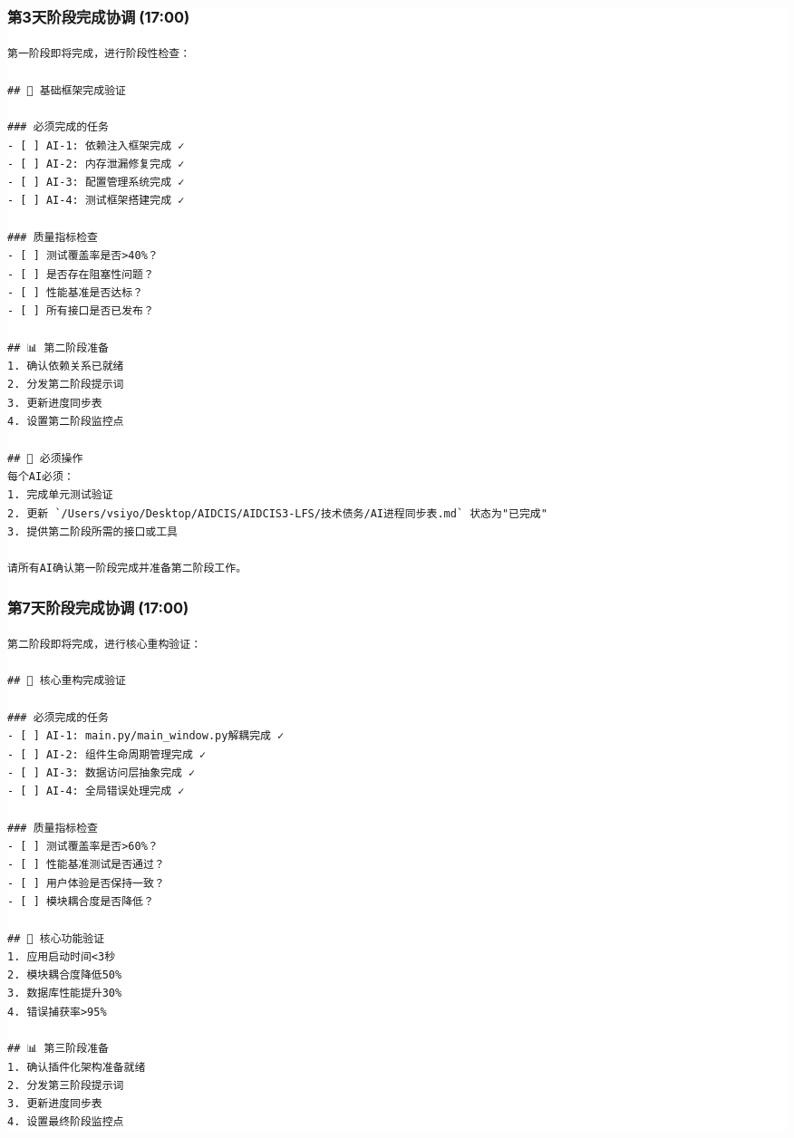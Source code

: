 ### 第3天阶段完成协调 (17:00)
```
第一阶段即将完成，进行阶段性检查：

## 🎯 基础框架完成验证

### 必须完成的任务
- [ ] AI-1: 依赖注入框架完成 ✓
- [ ] AI-2: 内存泄漏修复完成 ✓
- [ ] AI-3: 配置管理系统完成 ✓
- [ ] AI-4: 测试框架搭建完成 ✓

### 质量指标检查
- [ ] 测试覆盖率是否>40%？
- [ ] 是否存在阻塞性问题？
- [ ] 性能基准是否达标？
- [ ] 所有接口是否已发布？

## 📊 第二阶段准备
1. 确认依赖关系已就绪
2. 分发第二阶段提示词
3. 更新进度同步表
4. 设置第二阶段监控点

## 📝 必须操作
每个AI必须：
1. 完成单元测试验证
2. 更新 `/Users/vsiyo/Desktop/AIDCIS/AIDCIS3-LFS/技术债务/AI进程同步表.md` 状态为"已完成"
3. 提供第二阶段所需的接口或工具

请所有AI确认第一阶段完成并准备第二阶段工作。
```

### 第7天阶段完成协调 (17:00)
```
第二阶段即将完成，进行核心重构验证：

## 🎯 核心重构完成验证

### 必须完成的任务
- [ ] AI-1: main.py/main_window.py解耦完成 ✓
- [ ] AI-2: 组件生命周期管理完成 ✓
- [ ] AI-3: 数据访问层抽象完成 ✓
- [ ] AI-4: 全局错误处理完成 ✓

### 质量指标检查
- [ ] 测试覆盖率是否>60%？
- [ ] 性能基准测试是否通过？
- [ ] 用户体验是否保持一致？
- [ ] 模块耦合度是否降低？

## 🔧 核心功能验证
1. 应用启动时间<3秒
2. 模块耦合度降低50%
3. 数据库性能提升30%
4. 错误捕获率>95%

## 📊 第三阶段准备
1. 确认插件化架构准备就绪
2. 分发第三阶段提示词
3. 更新进度同步表
4. 设置最终阶段监控点

```